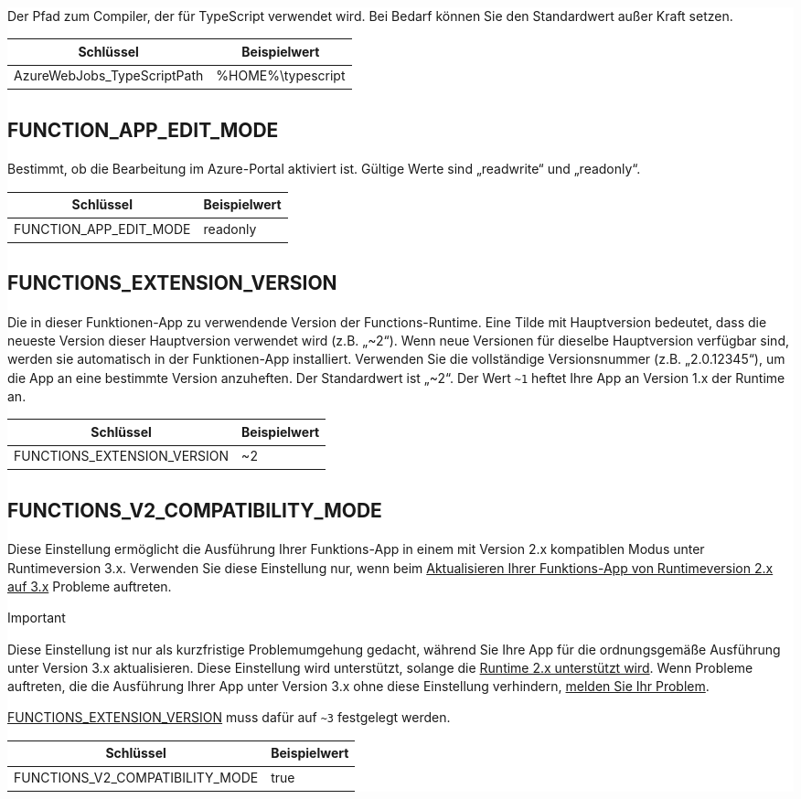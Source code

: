 Der Pfad zum Compiler, der für TypeScript verwendet wird. Bei Bedarf können Sie den Standardwert außer Kraft setzen.

|Schlüssel|Beispielwert|
|---|------------|
|AzureWebJobs_TypeScriptPath|%HOME%\typescript|

## <a name="function_app_edit_mode"></a>FUNCTION\_APP\_EDIT\_MODE

Bestimmt, ob die Bearbeitung im Azure-Portal aktiviert ist. Gültige Werte sind „readwrite“ und „readonly“.

|Schlüssel|Beispielwert|
|---|------------|
|FUNCTION\_APP\_EDIT\_MODE|readonly|

## <a name="functions_extension_version"></a>FUNCTIONS\_EXTENSION\_VERSION

Die in dieser Funktionen-App zu verwendende Version der Functions-Runtime. Eine Tilde mit Hauptversion bedeutet, dass die neueste Version dieser Hauptversion verwendet wird (z.B. „~2“). Wenn neue Versionen für dieselbe Hauptversion verfügbar sind, werden sie automatisch in der Funktionen-App installiert. Verwenden Sie die vollständige Versionsnummer (z.B. „2.0.12345“), um die App an eine bestimmte Version anzuheften. Der Standardwert ist „~2“. Der Wert `~1` heftet Ihre App an Version 1.x der Runtime an.

|Schlüssel|Beispielwert|
|---|------------|
|FUNCTIONS\_EXTENSION\_VERSION|~2|

## <a name="functions_v2_compatibility_mode"></a>FUNCTIONS\_V2\_COMPATIBILITY\_MODE

Diese Einstellung ermöglicht die Ausführung Ihrer Funktions-App in einem mit Version 2.x kompatiblen Modus unter Runtimeversion 3.x. Verwenden Sie diese Einstellung nur, wenn beim [Aktualisieren Ihrer Funktions-App von Runtimeversion 2.x auf 3.x](functions-versions.md#migrating-from-2x-to-3x) Probleme auftreten. 

>[!IMPORTANT]
> Diese Einstellung ist nur als kurzfristige Problemumgehung gedacht, während Sie Ihre App für die ordnungsgemäße Ausführung unter Version 3.x aktualisieren. Diese Einstellung wird unterstützt, solange die [Runtime 2.x unterstützt wird](functions-versions.md). Wenn Probleme auftreten, die die Ausführung Ihrer App unter Version 3.x ohne diese Einstellung verhindern, [melden Sie Ihr Problem](https://github.com/Azure/azure-functions-host/issues/new?template=Bug_report.md).

[FUNCTIONS\_EXTENSION\_VERSION](functions-app-settings.md#functions_extension_version) muss dafür auf `~3` festgelegt werden.

|Schlüssel|Beispielwert|
|---|------------|
|FUNCTIONS\_V2\_COMPATIBILITY\_MODE|true|
